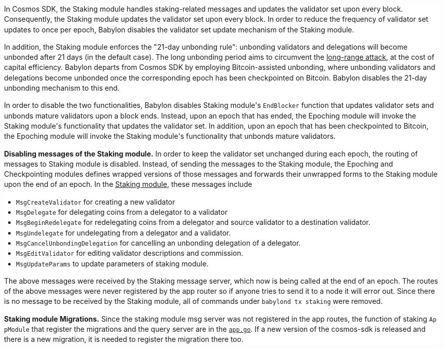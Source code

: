 In Cosmos SDK, the Staking module handles staking-related messages and updates
the validator set upon every block. Consequently, the Staking module updates the
validator set upon every block. In order to reduce the frequency of validator
set updates to once per epoch, Babylon disables the validator set update
mechanism of the Staking module.

In addition, the Staking module enforces the "21-day unbonding rule": unbonding
validators and delegations will become unbonded after 21 days (in the default
case). The long unbonding period aims to circumvent the [long-range
attack](https://medium.com/babylonchain-io/why-are-unbonding-periods-so-long-on-proof-of-stake-d44e863c5cb8),
at the cost of capital efficiency. Babylon departs from Cosmos SDK by employing
Bitcoin-assisted unbonding, where unbonding validators and delegations become
unbonded once the corresponding epoch has been checkpointed on Bitcoin. Babylon
disables the 21-day unbonding mechanism to this end.

In order to disable the two functionalities, Babylon disables Staking module's
`EndBlocker` function that updates validator sets and unbonds mature validators
upon a block ends. Instead, upon an epoch that has ended, the Epoching module
will invoke the Staking module's functionality that updates the validator set.
In addition, upon an epoch that has been checkpointed to Bitcoin, the Epoching
module will invoke the Staking module's functionality that unbonds mature
validators.

**Disabling messages of the Staking module.** In order to keep the validator set
unchanged during each epoch, the routing of messages to Staking module is disabled.
Instead, of sending the messages to the Staking module, the Epoching and Checkpointing
modules defines wrapped versions of those messages and forwards their
unwrapped forms to the Staking module upon the end of an epoch. In the [Staking
module](https://github.com/cosmos/cosmos-sdk/blob/v0.50.3/proto/cosmos/staking/v1beta1/tx.proto),
these messages include

- `MsgCreateValidator` for creating a new validator
- `MsgDelegate` for delegating coins from a delegator to a validator
- `MsgBeginRedelegate` for redelegating coins from a delegator and source
  validator to a destination validator.
- `MsgUndelegate` for undelegating from a delegator and a validator.
- `MsgCancelUnbondingDelegation` for cancelling an unbonding delegation of a
  delegator.
- `MsgEditValidator` for editing validator descriptions and commission.
- `MsgUpdateParams` to update parameters of staking module.

The above messages were received by the Staking message server, which now
is being called at the end of an epoch. The routes of the above messages
were never registered by the app router so if anyone tries to send it
to a node it will error out. Since there is no message to be received
by the Staking module, all of commands under `babylond tx staking` were
removed.

**Staking module Migrations.** Since the staking module msg server
was not registered in the app routes, the function of staking `AppModule`
that register the migrations and the query server are in the
[`app.go`](https://github.com/babylonlabs-io/babylon/blob/cf6c0e3873133331d95267a58da06c04a3e2c601/app/app.go#L608). If a new
version of the cosmos-sdk is released and there is a new migration,
it is needed to register the migration there too.
